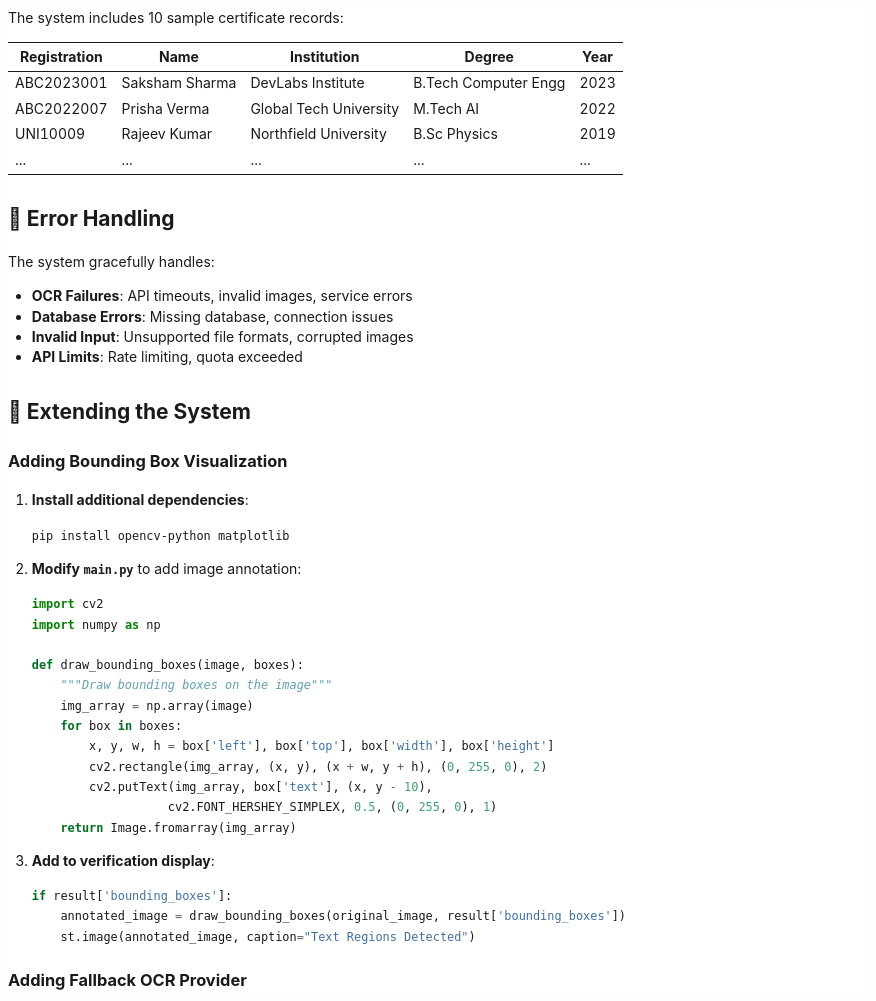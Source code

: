 The system includes 10 sample certificate records:

| Registration | Name | Institution | Degree | Year |
|-------------|------|-------------|--------|------|
| ABC2023001 | Saksham Sharma | DevLabs Institute | B.Tech Computer Engg | 2023 |
| ABC2022007 | Prisha Verma | Global Tech University | M.Tech AI | 2022 |
| UNI10009 | Rajeev Kumar | Northfield University | B.Sc Physics | 2019 |
| ... | ... | ... | ... | ... |

## 🚨 Error Handling

The system gracefully handles:
- **OCR Failures**: API timeouts, invalid images, service errors
- **Database Errors**: Missing database, connection issues
- **Invalid Input**: Unsupported file formats, corrupted images
- **API Limits**: Rate limiting, quota exceeded

## 🔄 Extending the System

### Adding Bounding Box Visualization

1. **Install additional dependencies**:
   ```bash
   pip install opencv-python matplotlib
   ```

2. **Modify `main.py`** to add image annotation:
   ```python
   import cv2
   import numpy as np
   
   def draw_bounding_boxes(image, boxes):
       """Draw bounding boxes on the image"""
       img_array = np.array(image)
       for box in boxes:
           x, y, w, h = box['left'], box['top'], box['width'], box['height']
           cv2.rectangle(img_array, (x, y), (x + w, y + h), (0, 255, 0), 2)
           cv2.putText(img_array, box['text'], (x, y - 10), 
                      cv2.FONT_HERSHEY_SIMPLEX, 0.5, (0, 255, 0), 1)
       return Image.fromarray(img_array)
   ```

3. **Add to verification display**:
   ```python
   if result['bounding_boxes']:
       annotated_image = draw_bounding_boxes(original_image, result['bounding_boxes'])
       st.image(annotated_image, caption="Text Regions Detected")
   ```

### Adding Fallback OCR Provider
